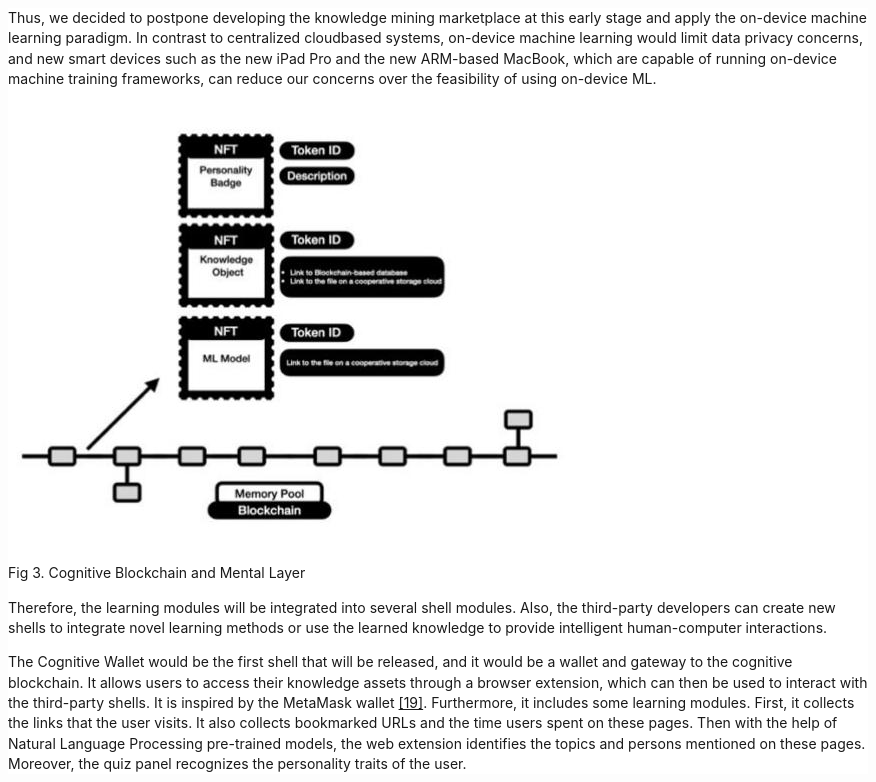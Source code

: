 Thus, we decided to postpone developing the knowledge mining marketplace at this early stage and apply the on-device machine learning paradigm. In contrast to centralized cloudbased systems, on-device machine learning would limit data privacy concerns, and new smart devices such as the new iPad Pro and the new ARM-based MacBook, which are capable of running on-device machine training frameworks, can reduce our concerns over the feasibility of using on-device ML.

![](_page_2_Figure_13.jpeg)


Fig 3. Cognitive Blockchain and Mental Layer

Therefore, the learning modules will be integrated into several shell modules. Also, the third-party developers can create new shells to integrate novel learning methods or use the learned knowledge to provide intelligent human-computer interactions.

The Cognitive Wallet would be the first shell that will be released, and it would be a wallet and gateway to the cognitive blockchain. It allows users to access their knowledge assets through a browser extension, which can then be used to interact with the third-party shells. It is inspired by the MetaMask wallet [[19]](#ref-19). Furthermore, it includes some learning modules. First, it collects the links that the user visits. It also collects bookmarked URLs and the time users spent on these pages. Then with the help of Natural Language Processing pre-trained models, the web extension identifies the topics and persons mentioned on these pages. Moreover, the quiz panel recognizes the personality traits of the user.
